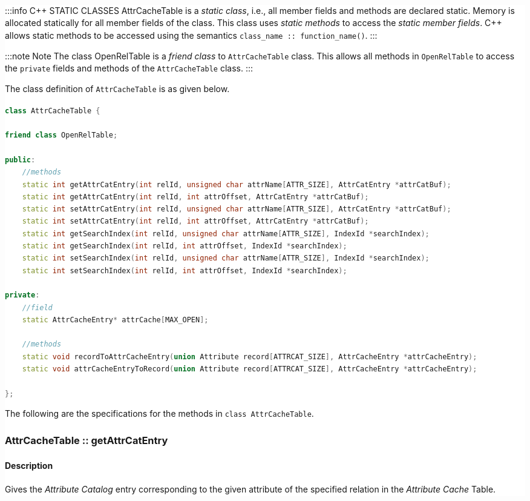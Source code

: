 :::info C++ STATIC CLASSES
AttrCacheTable is a _static class_, i.e., all member fields and methods are declared static. Memory is allocated statically for all member fields of the class. This class uses _static methods_ to access the _static member fields_. C++ allows static methods to be accessed using the semantics `class_name :: function_name()`.
:::

:::note Note
The class OpenRelTable is a _friend class_ to `AttrCacheTable` class. This allows all methods in `OpenRelTable` to access the `private` fields and methods of the `AttrCacheTable` class.
:::

The class definition of `AttrCacheTable` is as given below.

```cpp
class AttrCacheTable {

friend class OpenRelTable;

public:
    //methods
    static int getAttrCatEntry(int relId, unsigned char attrName[ATTR_SIZE], AttrCatEntry *attrCatBuf);
    static int getAttrCatEntry(int relId, int attrOffset, AttrCatEntry *attrCatBuf);
    static int setAttrCatEntry(int relId, unsigned char attrName[ATTR_SIZE], AttrCatEntry *attrCatBuf);
    static int setAttrCatEntry(int relId, int attrOffset, AttrCatEntry *attrCatBuf);
    static int getSearchIndex(int relId, unsigned char attrName[ATTR_SIZE], IndexId *searchIndex);
    static int getSearchIndex(int relId, int attrOffset, IndexId *searchIndex);
    static int setSearchIndex(int relId, unsigned char attrName[ATTR_SIZE], IndexId *searchIndex);
    static int setSearchIndex(int relId, int attrOffset, IndexId *searchIndex);

private:
    //field
    static AttrCacheEntry* attrCache[MAX_OPEN];

    //methods
    static void recordToAttrCacheEntry(union Attribute record[ATTRCAT_SIZE], AttrCacheEntry *attrCacheEntry);
    static void attrCacheEntryToRecord(union Attribute record[ATTRCAT_SIZE], AttrCacheEntry *attrCacheEntry);

};
```

The following are the specifications for the methods in `class AttrCacheTable`.

### AttrCacheTable :: getAttrCatEntry

#### Description

Gives the _Attribute Catalog_ entry corresponding to the given attribute of the specified relation in the _Attribute Cache_ Table.
